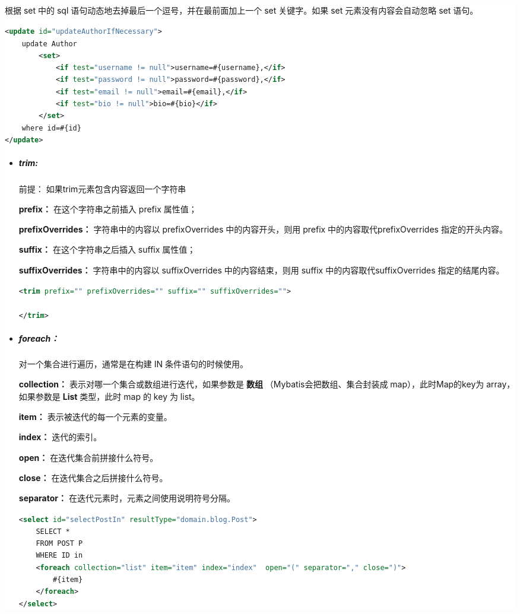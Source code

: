   根据 set 中的 sql 语句动态地去掉最后一个逗号，并在最前面加上一个 set 关键字。如果 set 元素没有内容会自动忽略 set 语句。

  ```xml
  <update id="updateAuthorIfNecessary">
      update Author
          <set>
              <if test="username != null">username=#{username},</if>
              <if test="password != null">password=#{password},</if>
              <if test="email != null">email=#{email},</if>
              <if test="bio != null">bio=#{bio}</if>
          </set>
      where id=#{id}
  </update>
  ```

- ##### trim:

  前提： 如果trim元素包含内容返回一个字符串

  **prefix：** 在这个字符串之前插入 prefix 属性值；

  **prefixOverrides：** 字符串中的内容以 prefixOverrides 中的内容开头，则用 prefix 中的内容取代prefixOverrides  指定的开头内容。

  **suffix：** 在这个字符串之后插入 suffix 属性值；

  **suffixOverrides：** 字符串中的内容以 suffixOverrides 中的内容结束，则用 suffix 中的内容取代suffixOverrides 指定的结尾内容。

  ```xml
  <trim prefix="" prefixOverrides="" suffix="" suffixOverrides="">
              
  </trim>
  ```

- ##### foreach：

  对一个集合进行遍历，通常是在构建 IN 条件语句的时候使用。

  **collection：** 表示对哪一个集合或数组进行迭代，如果参数是 **数组** （Mybatis会把数组、集合封装成 map），此时Map的key为 array，如果参数是 **List** 类型，此时 map 的 key 为 list。

  **item：** 表示被迭代的每一个元素的变量。

  **index：** 迭代的索引。

  **open：** 在迭代集合前拼接什么符号。

  **close：** 在迭代集合之后拼接什么符号。

  **separator：** 在迭代元素时，元素之间使用说明符号分隔。

  ```xml
  <select id="selectPostIn" resultType="domain.blog.Post">
      SELECT *
      FROM POST P
      WHERE ID in
      <foreach collection="list" item="item" index="index"  open="(" separator="," close=")">
          #{item}
      </foreach>
  </select>
  ```
